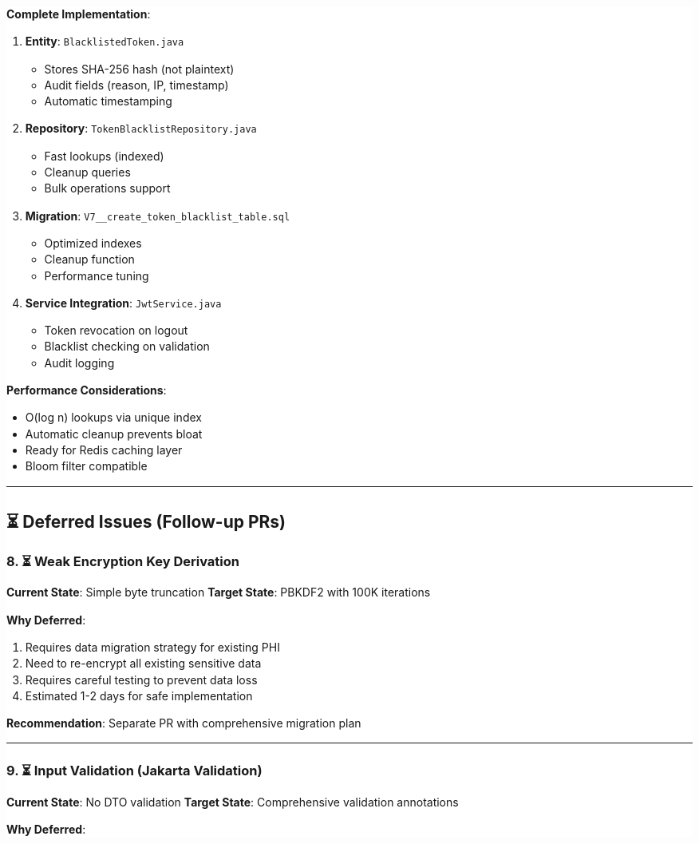 **Complete Implementation**:

1. **Entity**: `BlacklistedToken.java`
   - Stores SHA-256 hash (not plaintext)
   - Audit fields (reason, IP, timestamp)
   - Automatic timestamping

2. **Repository**: `TokenBlacklistRepository.java`
   - Fast lookups (indexed)
   - Cleanup queries
   - Bulk operations support

3. **Migration**: `V7__create_token_blacklist_table.sql`
   - Optimized indexes
   - Cleanup function
   - Performance tuning

4. **Service Integration**: `JwtService.java`
   - Token revocation on logout
   - Blacklist checking on validation
   - Audit logging

**Performance Considerations**:

- O(log n) lookups via unique index
- Automatic cleanup prevents bloat
- Ready for Redis caching layer
- Bloom filter compatible

---

## ⏳ Deferred Issues (Follow-up PRs)

### 8. ⏳ Weak Encryption Key Derivation

**Current State**: Simple byte truncation
**Target State**: PBKDF2 with 100K iterations

**Why Deferred**:

1. Requires data migration strategy for existing PHI
2. Need to re-encrypt all existing sensitive data
3. Requires careful testing to prevent data loss
4. Estimated 1-2 days for safe implementation

**Recommendation**: Separate PR with comprehensive migration plan

---

### 9. ⏳ Input Validation (Jakarta Validation)

**Current State**: No DTO validation
**Target State**: Comprehensive validation annotations

**Why Deferred**:
